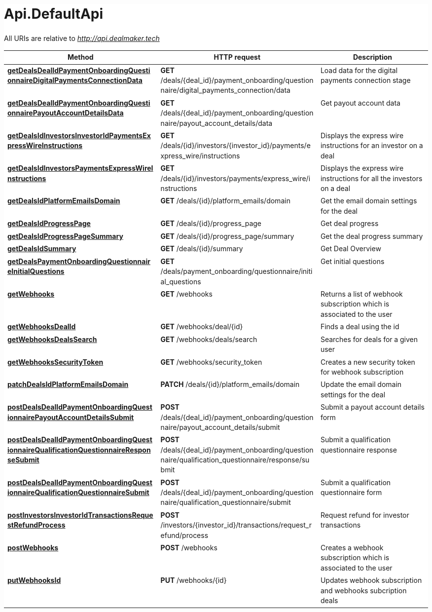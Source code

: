 # Api.DefaultApi

All URIs are relative to *http://api.dealmaker.tech*

Method | HTTP request | Description
------------- | ------------- | -------------
[**getDealsDealIdPaymentOnboardingQuestionnaireDigitalPaymentsConnectionData**](DefaultApi.md#getDealsDealIdPaymentOnboardingQuestionnaireDigitalPaymentsConnectionData) | **GET** /deals/{deal_id}/payment_onboarding/questionnaire/digital_payments_connection/data | Load data for the digital payments connection stage
[**getDealsDealIdPaymentOnboardingQuestionnairePayoutAccountDetailsData**](DefaultApi.md#getDealsDealIdPaymentOnboardingQuestionnairePayoutAccountDetailsData) | **GET** /deals/{deal_id}/payment_onboarding/questionnaire/payout_account_details/data | Get payout account data
[**getDealsIdInvestorsInvestorIdPaymentsExpressWireInstructions**](DefaultApi.md#getDealsIdInvestorsInvestorIdPaymentsExpressWireInstructions) | **GET** /deals/{id}/investors/{investor_id}/payments/express_wire/instructions | Displays the express wire instructions for an investor on a deal
[**getDealsIdInvestorsPaymentsExpressWireInstructions**](DefaultApi.md#getDealsIdInvestorsPaymentsExpressWireInstructions) | **GET** /deals/{id}/investors/payments/express_wire/instructions | Displays the express wire instructions for all the investors on a deal
[**getDealsIdPlatformEmailsDomain**](DefaultApi.md#getDealsIdPlatformEmailsDomain) | **GET** /deals/{id}/platform_emails/domain | Get the email domain settings for the deal
[**getDealsIdProgressPage**](DefaultApi.md#getDealsIdProgressPage) | **GET** /deals/{id}/progress_page | Get deal progress
[**getDealsIdProgressPageSummary**](DefaultApi.md#getDealsIdProgressPageSummary) | **GET** /deals/{id}/progress_page/summary | Get the deal progress summary
[**getDealsIdSummary**](DefaultApi.md#getDealsIdSummary) | **GET** /deals/{id}/summary | Get Deal Overview
[**getDealsPaymentOnboardingQuestionnaireInitialQuestions**](DefaultApi.md#getDealsPaymentOnboardingQuestionnaireInitialQuestions) | **GET** /deals/payment_onboarding/questionnaire/initial_questions | Get initial questions
[**getWebhooks**](DefaultApi.md#getWebhooks) | **GET** /webhooks | Returns a list of webhook subscription which is associated to the user
[**getWebhooksDealId**](DefaultApi.md#getWebhooksDealId) | **GET** /webhooks/deal/{id} | Finds a deal using the id
[**getWebhooksDealsSearch**](DefaultApi.md#getWebhooksDealsSearch) | **GET** /webhooks/deals/search | Searches for deals for a given user
[**getWebhooksSecurityToken**](DefaultApi.md#getWebhooksSecurityToken) | **GET** /webhooks/security_token | Creates a new security token for webhook subscription
[**patchDealsIdPlatformEmailsDomain**](DefaultApi.md#patchDealsIdPlatformEmailsDomain) | **PATCH** /deals/{id}/platform_emails/domain | Update the email domain settings for the deal
[**postDealsDealIdPaymentOnboardingQuestionnairePayoutAccountDetailsSubmit**](DefaultApi.md#postDealsDealIdPaymentOnboardingQuestionnairePayoutAccountDetailsSubmit) | **POST** /deals/{deal_id}/payment_onboarding/questionnaire/payout_account_details/submit | Submit a payout account details form
[**postDealsDealIdPaymentOnboardingQuestionnaireQualificationQuestionnaireResponseSubmit**](DefaultApi.md#postDealsDealIdPaymentOnboardingQuestionnaireQualificationQuestionnaireResponseSubmit) | **POST** /deals/{deal_id}/payment_onboarding/questionnaire/qualification_questionnaire/response/submit | Submit a qualification questionnaire response
[**postDealsDealIdPaymentOnboardingQuestionnaireQualificationQuestionnaireSubmit**](DefaultApi.md#postDealsDealIdPaymentOnboardingQuestionnaireQualificationQuestionnaireSubmit) | **POST** /deals/{deal_id}/payment_onboarding/questionnaire/qualification_questionnaire/submit | Submit a qualification questionnaire form
[**postInvestorsInvestorIdTransactionsRequestRefundProcess**](DefaultApi.md#postInvestorsInvestorIdTransactionsRequestRefundProcess) | **POST** /investors/{investor_id}/transactions/request_refund/process | Request refund for investor transactions
[**postWebhooks**](DefaultApi.md#postWebhooks) | **POST** /webhooks | Creates a webhook subscription which is associated to the user
[**putWebhooksId**](DefaultApi.md#putWebhooksId) | **PUT** /webhooks/{id} | Updates webhook subscription and webhooks subcription deals
